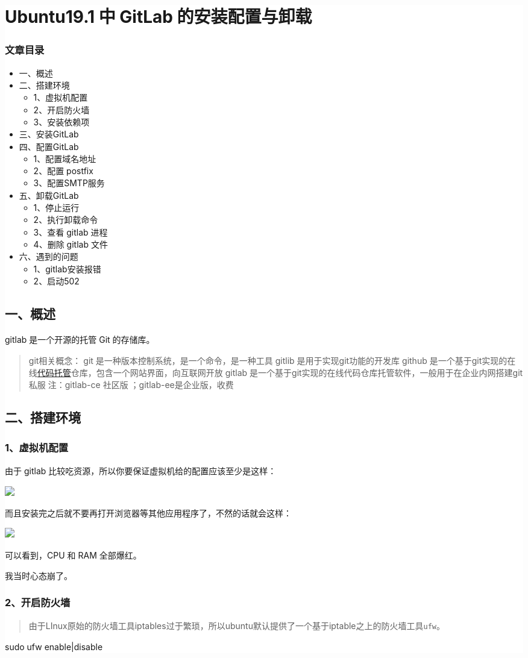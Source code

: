 Ubuntu19.1 中 GitLab 的安装配置与卸载
============================

### 文章目录

*   一、概述
*   二、搭建环境
    *   1、虚拟机配置
    *   2、开启防火墙
    *   3、安装依赖项
*   三、安装GitLab
*   四、配置GitLab
    *   1、配置域名地址
    *   2、配置 postfix
    *   3、配置SMTP服务
*   五、卸载GitLab
    *   1、停止运行
    *   2、执行卸载命令
    *   3、查看 gitlab 进程
    *   4、删除 gitlab 文件
*   六、遇到的问题
    *   1、gitlab安装报错
    *   2、启动502

一、概述
----

gitlab 是一个开源的托管 Git 的存储库。

> git相关概念： git 是一种版本控制系统，是一个命令，是一种工具 gitlib 是用于实现git功能的开发库 github 是一个基于git实现的在线[代码托管](https://cloud.tencent.com/product/coding-cr?from=10680)仓库，包含一个网站界面，向互联网开放 gitlab 是一个基于git实现的在线代码仓库托管软件，一般用于在企业内网搭建git私服 注：gitlab-ce 社区版 ；gitlab-ee是企业版，收费

二、搭建环境
------

### 1、虚拟机配置

由于 gitlab 比较吃资源，所以你要保证虚拟机给的配置应该至少是这样：

![](https://ask.qcloudimg.com/http-save/yehe-6941574/zy24sfh1wr.png?imageView2/2/w/1620)

而且安装完之后就不要再打开浏览器等其他应用程序了，不然的话就会这样：

![](https://ask.qcloudimg.com/http-save/yehe-6941574/vgacjzi4fp.png?imageView2/2/w/1620)

可以看到，CPU 和 RAM 全部爆红。

我当时心态崩了。

### 2、开启防火墙

> 由于LInux原始的防火墙工具iptables过于繁琐，所以ubuntu默认提供了一个基于iptable之上的防火墙工具`ufw`。

sudo  ufw enable|disable
